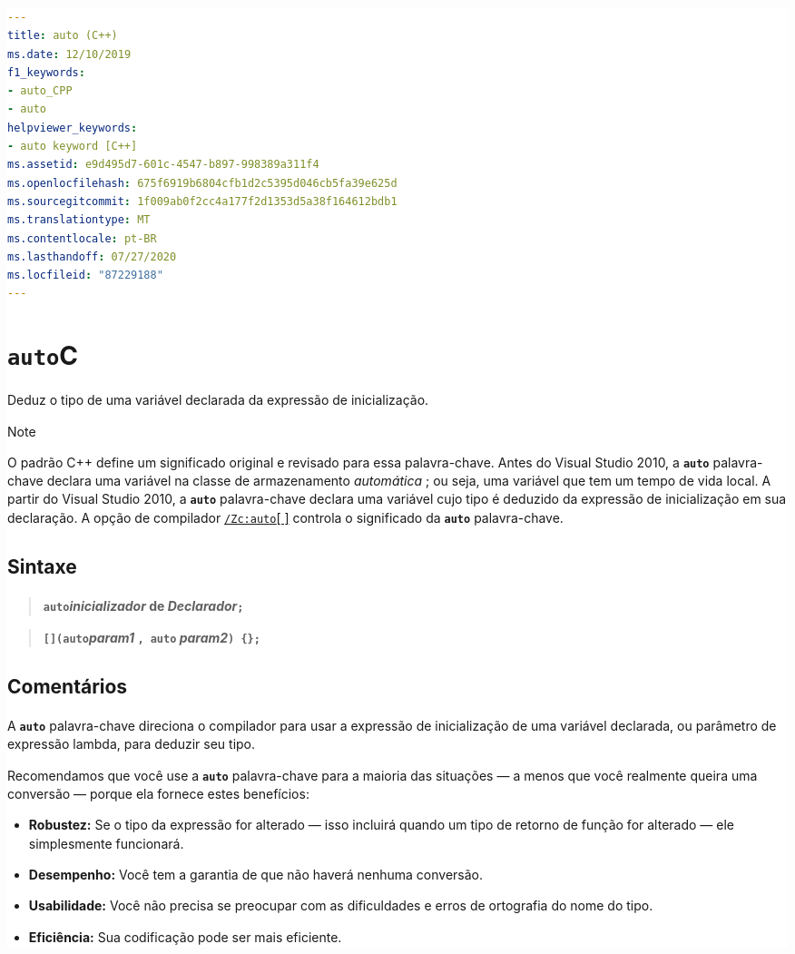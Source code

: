 ```yaml
---
title: auto (C++)
ms.date: 12/10/2019
f1_keywords:
- auto_CPP
- auto
helpviewer_keywords:
- auto keyword [C++]
ms.assetid: e9d495d7-601c-4547-b897-998389a311f4
ms.openlocfilehash: 675f6919b6804cfb1d2c5395d046cb5fa39e625d
ms.sourcegitcommit: 1f009ab0f2cc4a177f2d1353d5a38f164612bdb1
ms.translationtype: MT
ms.contentlocale: pt-BR
ms.lasthandoff: 07/27/2020
ms.locfileid: "87229188"
---
```

# <a name="auto-c"></a>`auto`C

Deduz o tipo de uma variável declarada da expressão de inicialização.

> [!NOTE]
> O padrão C++ define um significado original e revisado para essa palavra-chave. Antes do Visual Studio 2010, a **`auto`** palavra-chave declara uma variável na classe de armazenamento *automática* ; ou seja, uma variável que tem um tempo de vida local. A partir do Visual Studio 2010, a **`auto`** palavra-chave declara uma variável cujo tipo é deduzido da expressão de inicialização em sua declaração. A opção de compilador [ `/Zc:auto`&#91; &#93;](../build/reference/zc-auto-deduce-variable-type.md) controla o significado da **`auto`** palavra-chave.

## <a name="syntax"></a>Sintaxe

> **`auto`***inicializador* de *Declarador***`;`**

> **`[](auto`***param1* **`, auto`** *param2***`) {};`**

## <a name="remarks"></a>Comentários

A **`auto`** palavra-chave direciona o compilador para usar a expressão de inicialização de uma variável declarada, ou parâmetro de expressão lambda, para deduzir seu tipo.

Recomendamos que você use a **`auto`** palavra-chave para a maioria das situações — a menos que você realmente queira uma conversão — porque ela fornece estes benefícios:

- **Robustez:** Se o tipo da expressão for alterado — isso incluirá quando um tipo de retorno de função for alterado — ele simplesmente funcionará.

- **Desempenho:** Você tem a garantia de que não haverá nenhuma conversão.

- **Usabilidade:** Você não precisa se preocupar com as dificuldades e erros de ortografia do nome do tipo.

- **Eficiência:** Sua codificação pode ser mais eficiente.
